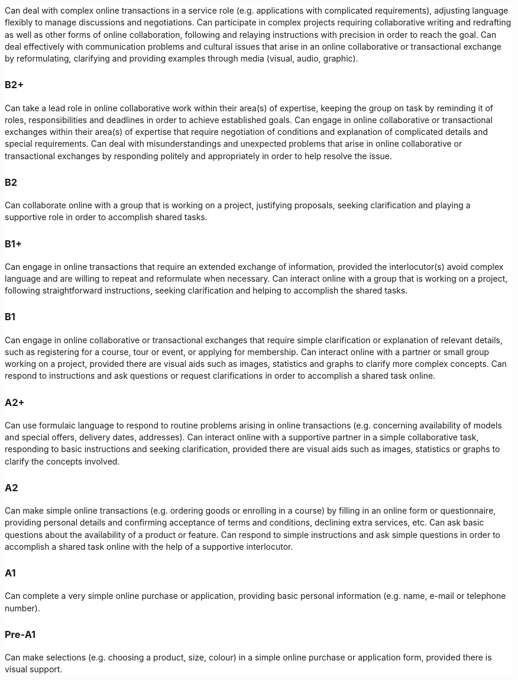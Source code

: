 Can deal with complex online transactions in a service role (e.g. applications with complicated requirements), adjusting language flexibly to manage discussions and negotiations.
Can participate in complex projects requiring collaborative writing and redrafting as well as other forms of online collaboration, following and relaying instructions with precision in order to reach the goal.
Can deal effectively with communication problems and cultural issues that arise in an online collaborative or transactional exchange by reformulating, clarifying and providing examples through media (visual, audio, graphic).
### B2+
Can take a lead role in online collaborative work within their area(s) of expertise, keeping the group on task by reminding it of roles, responsibilities and deadlines in order to achieve established goals.
Can engage in online collaborative or transactional exchanges within their area(s) of expertise that require negotiation of conditions and explanation of complicated details and special requirements.
Can deal with misunderstandings and unexpected problems that arise in online collaborative or transactional exchanges by responding politely and appropriately in order to help resolve the issue.
### B2
Can collaborate online with a group that is working on a project, justifying proposals, seeking clarification and playing a supportive role in order to accomplish shared tasks.
### B1+
Can engage in online transactions that require an extended exchange of information, provided the interlocutor(s) avoid complex language and are willing to repeat and reformulate when necessary.
Can interact online with a group that is working on a project, following straightforward instructions, seeking clarification and helping to accomplish the shared tasks.
### B1
Can engage in online collaborative or transactional exchanges that require simple clarification or explanation of relevant details, such as registering for a course, tour or event, or applying for membership.
Can interact online with a partner or small group working on a project, provided there are visual aids such as images, statistics and graphs to clarify more complex concepts.
Can respond to instructions and ask questions or request clarifications in order to accomplish a shared task online.
### A2+
Can use formulaic language to respond to routine problems arising in online transactions (e.g. concerning availability of models and special offers, delivery dates, addresses).
Can interact online with a supportive partner in a simple collaborative task, responding to basic instructions and seeking clarification, provided there are visual aids such as images, statistics or graphs to clarify the concepts involved.
### A2
Can make simple online transactions (e.g. ordering goods or enrolling in a course) by filling in an online form or questionnaire, providing personal details and confirming acceptance of terms and conditions, declining extra services, etc.
Can ask basic questions about the availability of a product or feature.
Can respond to simple instructions and ask simple questions in order to accomplish a shared task online with the help of a supportive interlocutor.
### A1
Can complete a very simple online purchase or application, providing basic personal information (e.g. name, e-mail or telephone number).
### Pre-A1
Can make selections (e.g. choosing a product, size, colour) in a simple online purchase or application form, provided there is visual support.
